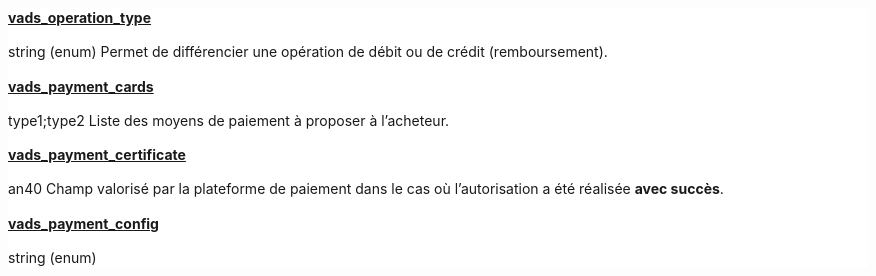   <tr>
 
   <td>

<b><a href="#TODO-tla1408625891261.xml">vads_operation_type</a></b>
   </td>
 
   <td>
string (enum)
   </td>
 
   <td>
Permet de différencier une opération de débit ou de crédit (remboursement).
   </td>
 
  </tr>
 
  <tr>
 
   <td>

<b><a href="#TODO-tla1406099131711.xml">vads_payment_cards </a></b>
   </td>
 
   <td>
type1;type2
   </td>
 
   <td>
Liste des moyens de paiement à proposer à l’acheteur.
   </td>
 
  </tr>
 
  <tr>
 
   <td>

<b><a href="#TODO-tla1408626891430.xml">vads_payment_certificate</a></b>
   </td>
 
   <td>
an40
   </td>
 
   <td>
Champ valorisé par la plateforme de paiement dans le cas où l’autorisation a été réalisée 
<b>avec succès</b>.
   </td>
 
  </tr>
 
  <tr>
 
   <td>

<b><a href="#TODO-tla1408627002482.xml">vads_payment_config</a></b>
   </td>
 
   <td>
string (enum)
   </td>
 
